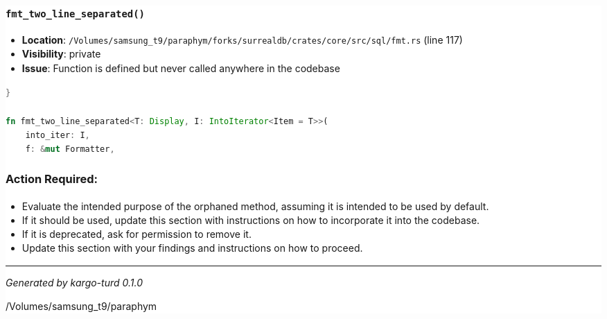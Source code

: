 
### `fmt_two_line_separated()`

- **Location**: `/Volumes/samsung_t9/paraphym/forks/surrealdb/crates/core/src/sql/fmt.rs` (line 117)
- **Visibility**: private
- **Issue**: Function is defined but never called anywhere in the codebase

```rust
}

fn fmt_two_line_separated<T: Display, I: IntoIterator<Item = T>>(
	into_iter: I,
	f: &mut Formatter,
```

### Action Required:

- Evaluate the intended purpose of the orphaned method, assuming it is intended to be used by default.
- If it should be used, update this section with instructions on how to incorporate it into the codebase.
- If it is deprecated, ask for permission to remove it.
- Update this section with your findings and instructions on how to proceed.

---

*Generated by kargo-turd 0.1.0*

/Volumes/samsung_t9/paraphym